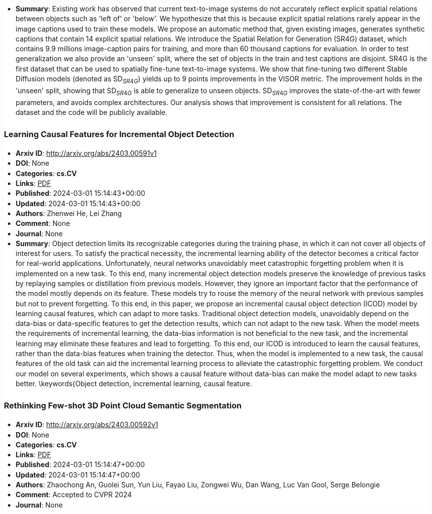 - **Summary**: Existing work has observed that current text-to-image systems do not accurately reflect explicit spatial relations between objects such as 'left of' or 'below'. We hypothesize that this is because explicit spatial relations rarely appear in the image captions used to train these models. We propose an automatic method that, given existing images, generates synthetic captions that contain 14 explicit spatial relations. We introduce the Spatial Relation for Generation (SR4G) dataset, which contains 9.9 millions image-caption pairs for training, and more than 60 thousand captions for evaluation. In order to test generalization we also provide an 'unseen' split, where the set of objects in the train and test captions are disjoint. SR4G is the first dataset that can be used to spatially fine-tune text-to-image systems. We show that fine-tuning two different Stable Diffusion models (denoted as SD$_{SR4G}$) yields up to 9 points improvements in the VISOR metric. The improvement holds in the 'unseen' split, showing that SD$_{SR4G}$ is able to generalize to unseen objects. SD$_{SR4G}$ improves the state-of-the-art with fewer parameters, and avoids complex architectures. Our analysis shows that improvement is consistent for all relations. The dataset and the code will be publicly available.



### Learning Causal Features for Incremental Object Detection
- **Arxiv ID**: http://arxiv.org/abs/2403.00591v1
- **DOI**: None
- **Categories**: **cs.CV**
- **Links**: [PDF](http://arxiv.org/pdf/2403.00591v1)
- **Published**: 2024-03-01 15:14:43+00:00
- **Updated**: 2024-03-01 15:14:43+00:00
- **Authors**: Zhenwei He, Lei Zhang
- **Comment**: None
- **Journal**: None
- **Summary**: Object detection limits its recognizable categories during the training phase, in which it can not cover all objects of interest for users. To satisfy the practical necessity, the incremental learning ability of the detector becomes a critical factor for real-world applications. Unfortunately, neural networks unavoidably meet catastrophic forgetting problem when it is implemented on a new task. To this end, many incremental object detection models preserve the knowledge of previous tasks by replaying samples or distillation from previous models. However, they ignore an important factor that the performance of the model mostly depends on its feature. These models try to rouse the memory of the neural network with previous samples but not to prevent forgetting. To this end, in this paper, we propose an incremental causal object detection (ICOD) model by learning causal features, which can adapt to more tasks. Traditional object detection models, unavoidably depend on the data-bias or data-specific features to get the detection results, which can not adapt to the new task. When the model meets the requirements of incremental learning, the data-bias information is not beneficial to the new task, and the incremental learning may eliminate these features and lead to forgetting. To this end, our ICOD is introduced to learn the causal features, rather than the data-bias features when training the detector. Thus, when the model is implemented to a new task, the causal features of the old task can aid the incremental learning process to alleviate the catastrophic forgetting problem. We conduct our model on several experiments, which shows a causal feature without data-bias can make the model adapt to new tasks better. \keywords{Object detection, incremental learning, causal feature.



### Rethinking Few-shot 3D Point Cloud Semantic Segmentation
- **Arxiv ID**: http://arxiv.org/abs/2403.00592v1
- **DOI**: None
- **Categories**: **cs.CV**
- **Links**: [PDF](http://arxiv.org/pdf/2403.00592v1)
- **Published**: 2024-03-01 15:14:47+00:00
- **Updated**: 2024-03-01 15:14:47+00:00
- **Authors**: Zhaochong An, Guolei Sun, Yun Liu, Fayao Liu, Zongwei Wu, Dan Wang, Luc Van Gool, Serge Belongie
- **Comment**: Accepted to CVPR 2024
- **Journal**: None